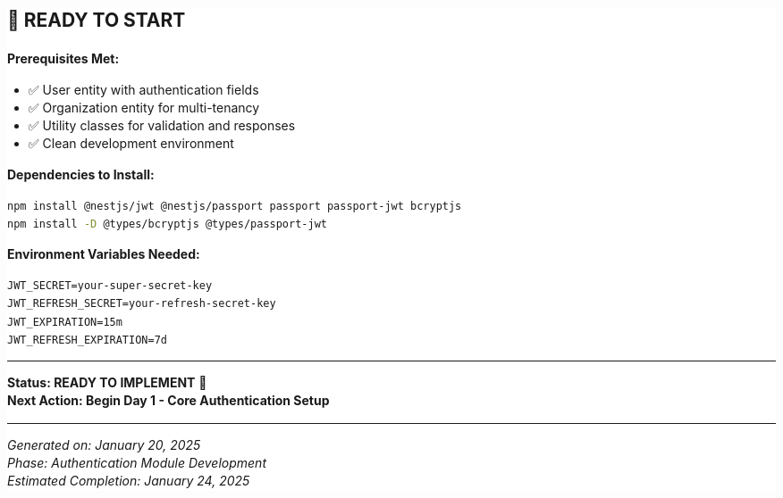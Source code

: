 
## 🚀 READY TO START

**Prerequisites Met:**
- ✅ User entity with authentication fields
- ✅ Organization entity for multi-tenancy
- ✅ Utility classes for validation and responses
- ✅ Clean development environment

**Dependencies to Install:**
```bash
npm install @nestjs/jwt @nestjs/passport passport passport-jwt bcryptjs
npm install -D @types/bcryptjs @types/passport-jwt
```

**Environment Variables Needed:**
```env
JWT_SECRET=your-super-secret-key
JWT_REFRESH_SECRET=your-refresh-secret-key
JWT_EXPIRATION=15m
JWT_REFRESH_EXPIRATION=7d
```

---

**Status: READY TO IMPLEMENT** 🚀  
**Next Action: Begin Day 1 - Core Authentication Setup**

---

*Generated on: January 20, 2025*  
*Phase: Authentication Module Development*  
*Estimated Completion: January 24, 2025*